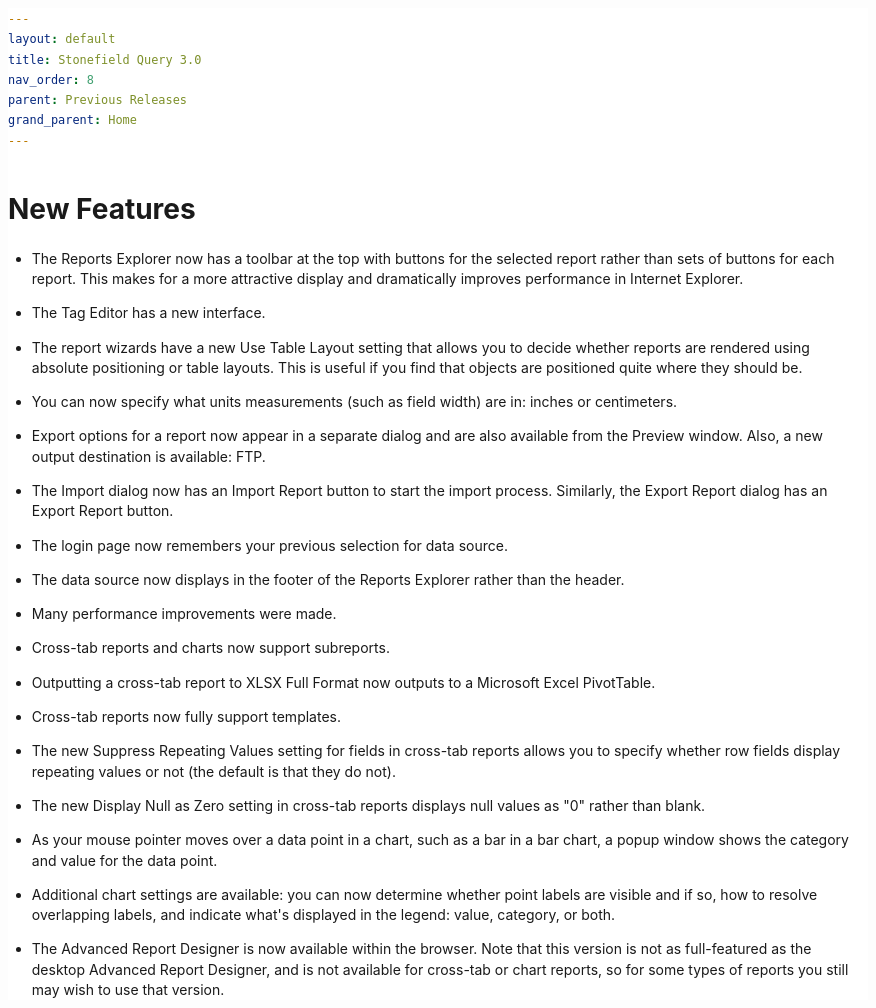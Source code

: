 ```yaml
---
layout: default
title: Stonefield Query 3.0
nav_order: 8
parent: Previous Releases
grand_parent: Home
---
```


# New Features

* The Reports Explorer now has a toolbar at the top with buttons for the selected report rather than sets of buttons for each report. This makes for a more attractive display and dramatically improves performance in Internet Explorer.

* The Tag Editor has a new interface.

* The report wizards have a new Use Table Layout setting that allows you to decide whether reports are rendered using absolute positioning or table layouts. This is useful if you find that objects are positioned quite where they should be.

* You can now specify what units measurements (such as field width) are in: inches or centimeters.

* Export options for a report now appear in a separate dialog and are also available from the Preview window. Also, a new output destination is available: FTP.

* The Import dialog now has an Import Report button to start the import process. Similarly, the Export Report dialog has an Export Report button.

* The login page now remembers your previous selection for data source.

* The data source now displays in the footer of the Reports Explorer rather than the header.

* Many performance improvements were made.

* Cross-tab reports and charts now support subreports.

* Outputting a cross-tab report to XLSX Full Format now outputs to a Microsoft Excel PivotTable.

* Cross-tab reports now fully support templates.

* The new Suppress Repeating Values setting for fields in cross-tab reports allows you to specify whether row fields display repeating values or not (the default is that they do not).

* The new Display Null as Zero setting in cross-tab reports displays null values as "0" rather than blank.

* As your mouse pointer moves over a data point in a chart, such as a bar in a bar chart, a popup window shows the category and value for the data point.

* Additional chart settings are available: you can now determine whether point labels are visible and if so, how to resolve overlapping labels, and indicate what's displayed in the legend: value, category, or both.

* The Advanced Report Designer is now available within the browser. Note that this version is not as full-featured as the desktop Advanced Report Designer, and is not available for cross-tab or chart reports, so for some types of reports you still may wish to use that version.
